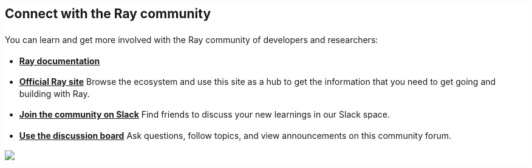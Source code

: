 ## Connect with the Ray community

You can learn and get more involved with the Ray community of developers and researchers:

* [**Ray documentation**](https://docs.ray.io/en/latest)

* [**Official Ray site**](https://www.ray.io/)
Browse the ecosystem and use this site as a hub to get the information that you need to get going and building with Ray.

* [**Join the community on Slack**](https://forms.gle/9TSdDYUgxYs8SA9e8)
Find friends to discuss your new learnings in our Slack space.

* [**Use the discussion board**](https://discuss.ray.io/)
Ask questions, follow topics, and view announcements on this community forum.

<img src="https://technical-training-assets.s3.us-west-2.amazonaws.com/Generic/ray_logo.png" width="30%" loading="lazy">
